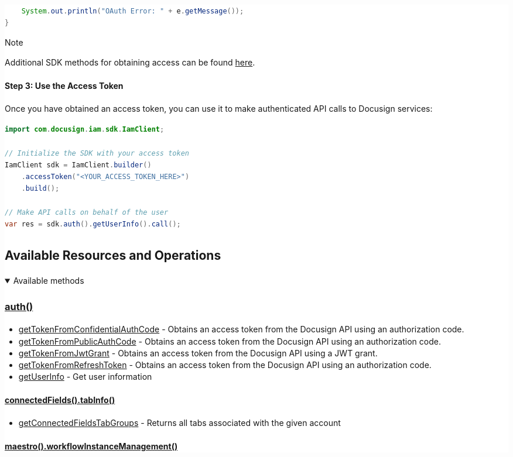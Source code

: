 ```java
    System.out.println("OAuth Error: " + e.getMessage());
}
```

> [!NOTE]
> Additional SDK methods for obtaining access can be found
> [here][gh-oauth2-docs].

[gh-oauth2-docs]: /docs/sdks/auth/README.md

#### Step 3: Use the Access Token

Once you have obtained an access token, you can use it to make authenticated
API calls to Docusign services:

```java
import com.docusign.iam.sdk.IamClient;

// Initialize the SDK with your access token
IamClient sdk = IamClient.builder()
    .accessToken("<YOUR_ACCESS_TOKEN_HERE>")
    .build();

// Make API calls on behalf of the user
var res = sdk.auth().getUserInfo().call();
```




## Available Resources and Operations

<details open>
<summary>Available methods</summary>

### [auth()](docs/sdks/auth/README.md)

* [getTokenFromConfidentialAuthCode](docs/sdks/auth/README.md#gettokenfromconfidentialauthcode) - Obtains an access token from the Docusign API using an authorization code.
* [getTokenFromPublicAuthCode](docs/sdks/auth/README.md#gettokenfrompublicauthcode) - Obtains an access token from the Docusign API using an authorization code.
* [getTokenFromJwtGrant](docs/sdks/auth/README.md#gettokenfromjwtgrant) - Obtains an access token from the Docusign API using a JWT grant.
* [getTokenFromRefreshToken](docs/sdks/auth/README.md#gettokenfromrefreshtoken) - Obtains an access token from the Docusign API using an authorization code.
* [getUserInfo](docs/sdks/auth/README.md#getuserinfo) - Get user information

#### [connectedFields().tabInfo()](docs/sdks/tabinfo/README.md)

* [getConnectedFieldsTabGroups](docs/sdks/tabinfo/README.md#getconnectedfieldstabgroups) - Returns all tabs associated with the given account

#### [maestro().workflowInstanceManagement()](docs/sdks/workflowinstancemanagement/README.md)


[ds-dev-site]: https://developers.docusign.com/